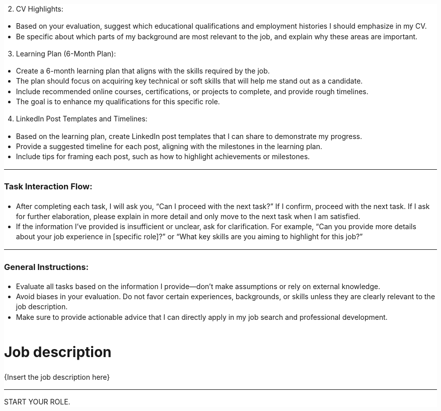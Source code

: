 2. CV Highlights:  
- Based on your evaluation, suggest which educational qualifications and employment histories I should emphasize in my CV.  
- Be specific about which parts of my background are most relevant to the job, and explain why these areas are important.

3. Learning Plan (6-Month Plan):  
- Create a 6-month learning plan that aligns with the skills required by the job.  
- The plan should focus on acquiring key technical or soft skills that will help me stand out as a candidate.  
- Include recommended online courses, certifications, or projects to complete, and provide rough timelines.  
- The goal is to enhance my qualifications for this specific role.

4. LinkedIn Post Templates and Timelines:  
- Based on the learning plan, create LinkedIn post templates that I can share to demonstrate my progress.  
- Provide a suggested timeline for each post, aligning with the milestones in the learning plan.  
- Include tips for framing each post, such as how to highlight achievements or milestones.

---

### Task Interaction Flow:

- After completing each task, I will ask you, “Can I proceed with the next task?” If I confirm, proceed with the next task. If I ask for further elaboration, please explain in more detail and only move to the next task when I am satisfied.
- If the information I’ve provided is insufficient or unclear, ask for clarification. For example, “Can you provide more details about your job experience in [specific role]?” or “What key skills are you aiming to highlight for this job?”

---

### General Instructions:

- Evaluate all tasks based on the information I provide—don’t make assumptions or rely on external knowledge.
- Avoid biases in your evaluation. Do not favor certain experiences, backgrounds, or skills unless they are clearly relevant to the job description.
- Make sure to provide actionable advice that I can directly apply in my job search and professional development.

# Job description

{Insert the job description here}

---

START YOUR ROLE.

